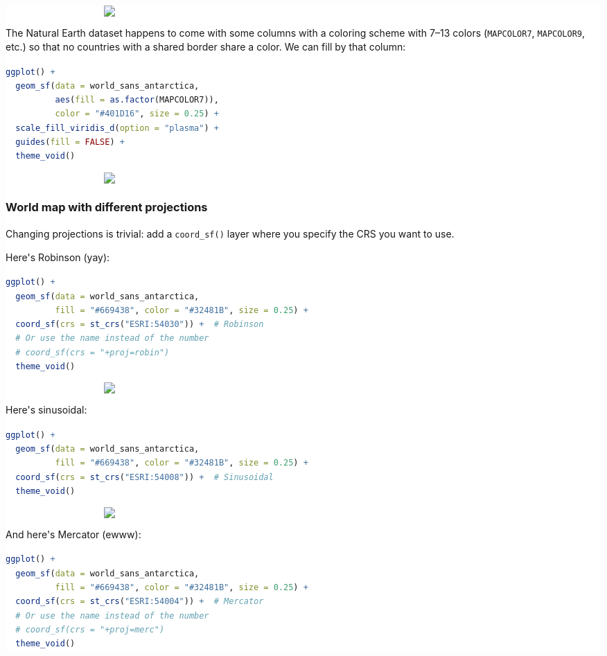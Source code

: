 <img src="/example/12-example_files/figure-html/map-super-basic-filled-1.png" width="576" style="display: block; margin: auto;" />

The Natural Earth dataset happens to come with some columns with a coloring scheme with 7–13 colors (`MAPCOLOR7`, `MAPCOLOR9`, etc.) so that no countries with a shared border share a color. We can fill by that column:


```r
ggplot() + 
  geom_sf(data = world_sans_antarctica, 
          aes(fill = as.factor(MAPCOLOR7)),
          color = "#401D16", size = 0.25) +
  scale_fill_viridis_d(option = "plasma") +
  guides(fill = FALSE) +
  theme_void()
```

<img src="/example/12-example_files/figure-html/map-super-basic-filled-7-1.png" width="576" style="display: block; margin: auto;" />

### World map with different projections

Changing projections is trivial: add a `coord_sf()` layer where you specify the CRS you want to use.

Here's Robinson (yay):


```r
ggplot() + 
  geom_sf(data = world_sans_antarctica, 
          fill = "#669438", color = "#32481B", size = 0.25) +
  coord_sf(crs = st_crs("ESRI:54030")) +  # Robinson
  # Or use the name instead of the number
  # coord_sf(crs = "+proj=robin")
  theme_void()
```

<img src="/example/12-example_files/figure-html/map-basic-robinson-1.png" width="576" style="display: block; margin: auto;" />

Here's sinusoidal:


```r
ggplot() + 
  geom_sf(data = world_sans_antarctica, 
          fill = "#669438", color = "#32481B", size = 0.25) +
  coord_sf(crs = st_crs("ESRI:54008")) +  # Sinusoidal
  theme_void()
```

<img src="/example/12-example_files/figure-html/map-basic-sinusoidal-1.png" width="576" style="display: block; margin: auto;" />

And here's Mercator (ewww):


```r
ggplot() + 
  geom_sf(data = world_sans_antarctica, 
          fill = "#669438", color = "#32481B", size = 0.25) +
  coord_sf(crs = st_crs("ESRI:54004")) +  # Mercator
  # Or use the name instead of the number
  # coord_sf(crs = "+proj=merc")
  theme_void()
```
